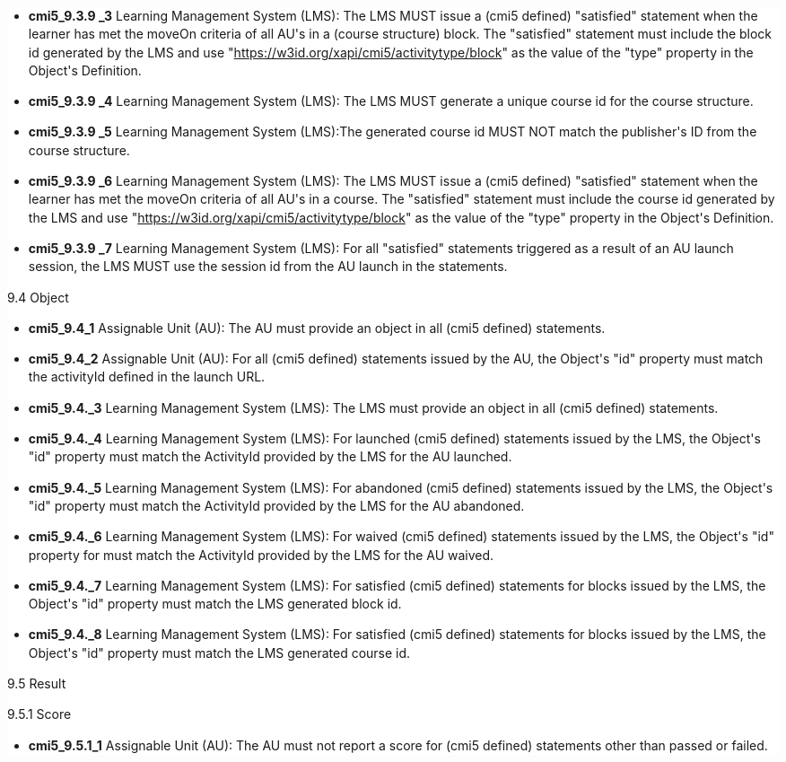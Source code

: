 * **cmi5\_9.3.9 \_3** Learning Management System (LMS):  The LMS MUST issue a (cmi5 defined)  &quot;satisfied&quot; statement when the learner has met the moveOn criteria of all AU&#39;s in a (course structure) block. The &quot;satisfied&quot; statement must include the block id generated by the LMS and use &quot;https://w3id.org/xapi/cmi5/activitytype/block&quot; as the value of the &quot;type&quot; property in the Object&#39;s Definition.

* **cmi5\_9.3.9 \_4** Learning Management System (LMS):   The LMS MUST generate a unique course id for the course structure. 

* **cmi5\_9.3.9 \_5** Learning Management System (LMS):The generated course id MUST NOT match the publisher&#39;s ID from the course structure.

* **cmi5\_9.3.9 \_6** Learning Management System (LMS):  The LMS MUST issue a (cmi5 defined)  &quot;satisfied&quot; statement when the learner has met the moveOn criteria of all AU&#39;s in a course. The &quot;satisfied&quot; statement must include the course id generated by the LMS and use &quot;https://w3id.org/xapi/cmi5/activitytype/block&quot; as the value of the &quot;type&quot; property in the Object&#39;s Definition.

* **cmi5\_9.3.9 \_7** Learning Management System (LMS):   For all &quot;satisfied&quot; statements triggered as a result of an AU launch session, the LMS MUST use the session id from the AU launch in the statements.

9.4 Object

* **cmi5\_9.4\_1** Assignable Unit (AU):  The AU must provide an object in all (cmi5 defined) statements.

* **cmi5\_9.4\_2** Assignable Unit (AU):  For all (cmi5 defined) statements issued by the AU, the Object&#39;s &quot;id&quot; property must match the activityId defined in the launch URL.

* **cmi5\_9.4.\_3** Learning Management System (LMS): The LMS must provide an object in all (cmi5 defined) statements.

* **cmi5\_9.4.\_4** Learning Management System (LMS):  For launched (cmi5 defined) statements issued by the LMS, the Object&#39;s &quot;id&quot; property must match the ActivityId provided by the LMS for the AU launched.

* **cmi5\_9.4.\_5** Learning Management System (LMS):  For abandoned (cmi5 defined) statements issued by the LMS, the Object&#39;s &quot;id&quot; property must match the ActivityId provided by the LMS for the AU abandoned.

* **cmi5\_9.4.\_6** Learning Management System (LMS):  For waived (cmi5 defined) statements issued by the LMS, the Object&#39;s &quot;id&quot; property for must match the ActivityId provided by the LMS for the AU waived.

* **cmi5\_9.4.\_7** Learning Management System (LMS):  For satisfied (cmi5 defined) statements for blocks issued by the LMS, the Object&#39;s &quot;id&quot; property must match the LMS generated block id.

* **cmi5\_9.4.\_8** Learning Management System (LMS):  For satisfied (cmi5 defined) statements for blocks issued by the LMS, the Object&#39;s &quot;id&quot; property must match the LMS generated course id.

9.5 Result

9.5.1 Score

* **cmi5\_9.5.1\_1** Assignable Unit (AU):  The AU must not report a score for (cmi5 defined) statements other than passed or failed.
